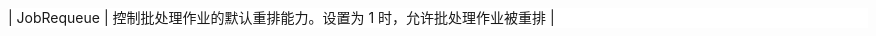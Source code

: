| JobRequeue                    | 控制批处理作业的默认重排能力。设置为 1 时，允许批处理作业被重排                                                                                                                                                                                                                                                                                                                                                                                                                                                                                                                                                                                                                                                                                                                                                                                                                                                                                                                                                                                                                                                                                                                                                                                                                                                                                                                                                                                                                                                                                                                                                                                                                                                                                                                                                                                                                                                                                                                                                                                                                                                                                                                                                                                                                                                                                                                                                                                                                                                                                                                                                                                                                                                                                                                                                                                                                                                                                                                                                                                                                                                                                                                                                                                                                                                                                                        |